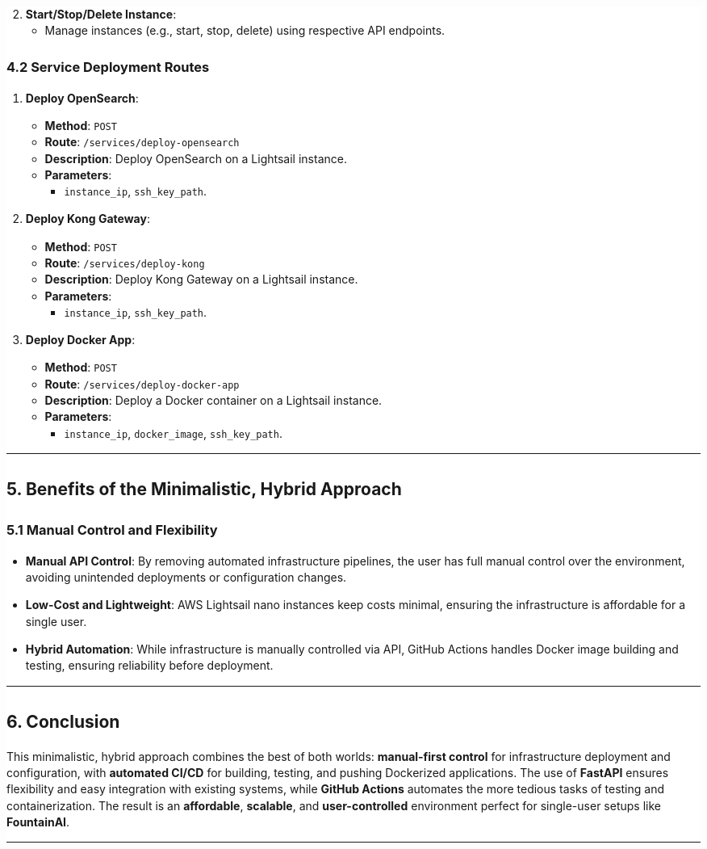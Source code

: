 2. **Start/Stop/Delete Instance**:
   - Manage instances (e.g., start, stop, delete) using respective API endpoints.

### **4.2 Service Deployment Routes**

1. **Deploy OpenSearch**:
   - **Method**: `POST`
   - **Route**: `/services/deploy-opensearch`
   - **Description**: Deploy OpenSearch on a Lightsail instance.
   - **Parameters**: 
     - `instance_ip`, `ssh_key_path`.

2. **Deploy Kong Gateway**:
   - **Method**: `POST`
   - **Route**: `/services/deploy-kong`
   - **Description**: Deploy Kong Gateway on a Lightsail instance.
   - **Parameters**: 
     - `instance_ip`, `ssh_key_path`.

3. **Deploy Docker App**:
   - **Method**: `POST`
   - **Route**: `/services/deploy-docker-app`
   - **Description**: Deploy a Docker container on a Lightsail instance.
   - **Parameters**: 
     - `instance_ip`, `docker_image`, `ssh_key_path`.

---

## **5. Benefits of the Minimalistic, Hybrid Approach**

### **5.1 Manual Control and Flexibility**

- **Manual API Control**: By removing automated infrastructure pipelines, the user has full manual control over the environment, avoiding unintended deployments or configuration changes.
  
- **Low-Cost and Lightweight**: AWS Lightsail nano instances keep costs minimal, ensuring the infrastructure is affordable for a single user.

- **Hybrid Automation**: While infrastructure is manually controlled via API, GitHub Actions handles Docker image building and testing, ensuring reliability before deployment.

---

## **6. Conclusion**

This minimalistic, hybrid approach combines the best of both worlds:  **manual-first control** for infrastructure deployment and configuration, with **automated CI/CD** for building, testing, and pushing Dockerized applications. The use of **FastAPI** ensures flexibility and easy integration with existing systems, while **GitHub Actions** automates the more tedious tasks of testing and containerization. The result is an **affordable**, **scalable**, and **user-controlled** environment perfect for single-user setups like **FountainAI**.

---
